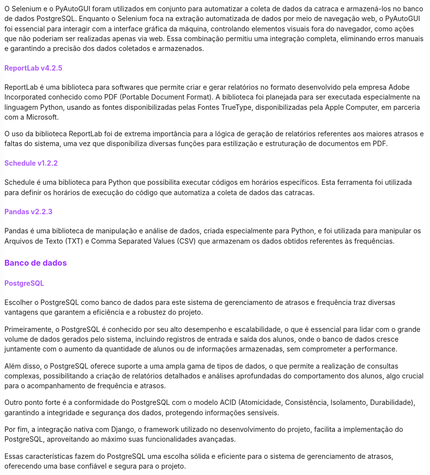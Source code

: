 O Selenium e o PyAutoGUI foram utilizados em conjunto para automatizar a coleta de dados da catraca e armazená-los no banco de dados PostgreSQL. Enquanto o Selenium foca na extração automatizada de dados por meio de navegação web, o PyAutoGUI foi essencial para interagir com a interface gráfica da máquina, controlando elementos visuais fora do navegador, como ações que não poderiam ser realizadas apenas via web. Essa combinação permitiu uma integração completa, eliminando erros manuais e garantindo a precisão dos dados coletados e armazenados.

#### **<span style="color: #AC58FA;">ReportLab v4.2.5</span>**
ReportLab é uma biblioteca para softwares que permite criar e gerar relatórios no formato desenvolvido pela empresa Adobe Incorporated conhecido como PDF (Portable Document Format). A biblioteca foi planejada para ser executada especialmente na linguagem Python, usando as fontes disponibilizadas pelas Fontes TrueType, disponibilizadas pela Apple Computer, em parceria com a Microsoft.

O uso da biblioteca ReportLab foi de extrema importância para a lógica de geração de relatórios referentes aos maiores atrasos e faltas do sistema, uma vez que disponibiliza diversas funções para estilização e estruturação de documentos em PDF.

#### **<span style="color: #AC58FA;">Schedule v1.2.2</span>**
Schedule é uma biblioteca para Python que possibilita executar códigos em horários específicos. Esta ferramenta foi utilizada para definir os horários de execução do código que automatiza a coleta de dados das catracas.

#### **<span style="color: #AC58FA;">Pandas v2.2.3</span>**
Pandas é uma biblioteca de manipulação e análise de dados, criada especialmente para Python, e foi utilizada para manipular os Arquivos de Texto (TXT) e Comma Separated Values (CSV) que armazenam os dados obtidos referentes às frequências.


### **<span style="color: #9A2EFE;">Banco de dados</span>**

#### **<span style="color: #AC58FA;">PostgreSQL</span>**
Escolher o PostgreSQL como banco de dados para este sistema de gerenciamento de atrasos e frequência traz diversas vantagens que garantem a eficiência e a robustez do projeto.

Primeiramente, o PostgreSQL é conhecido por seu alto desempenho e escalabilidade, o que é essencial para lidar com o grande volume de dados gerados pelo sistema, incluindo registros de entrada e saída dos alunos, onde o banco de dados cresce juntamente com o aumento da quantidade de alunos ou de informações armazenadas, sem comprometer a performance.

Além disso, o PostgreSQL oferece suporte a uma ampla gama de tipos de dados, o que permite a realização de consultas complexas, possibilitando a criação de relatórios detalhados e análises aprofundadas do comportamento dos alunos, algo crucial para o acompanhamento de frequência e atrasos.

Outro ponto forte é a conformidade do PostgreSQL com o modelo ACID (Atomicidade, Consistência, Isolamento, Durabilidade), garantindo a integridade e segurança dos dados, protegendo informações sensíveis.

Por fim, a integração nativa com Django, o framework utilizado no desenvolvimento do projeto, facilita a implementação do PostgreSQL, aproveitando ao máximo suas funcionalidades avançadas.

Essas características fazem do PostgreSQL uma escolha sólida e eficiente para o sistema de gerenciamento de atrasos, oferecendo uma base confiável e segura para o projeto.
